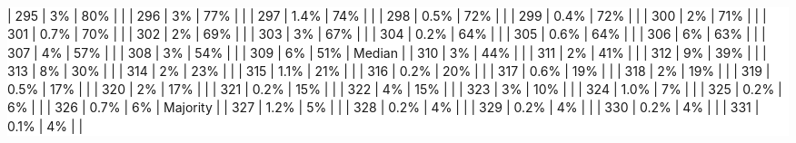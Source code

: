 | 295 | 3% | 80% |  |
| 296 | 3% | 77% |  |
| 297 | 1.4% | 74% |  |
| 298 | 0.5% | 72% |  |
| 299 | 0.4% | 72% |  |
| 300 | 2% | 71% |  |
| 301 | 0.7% | 70% |  |
| 302 | 2% | 69% |  |
| 303 | 3% | 67% |  |
| 304 | 0.2% | 64% |  |
| 305 | 0.6% | 64% |  |
| 306 | 6% | 63% |  |
| 307 | 4% | 57% |  |
| 308 | 3% | 54% |  |
| 309 | 6% | 51% | Median |
| 310 | 3% | 44% |  |
| 311 | 2% | 41% |  |
| 312 | 9% | 39% |  |
| 313 | 8% | 30% |  |
| 314 | 2% | 23% |  |
| 315 | 1.1% | 21% |  |
| 316 | 0.2% | 20% |  |
| 317 | 0.6% | 19% |  |
| 318 | 2% | 19% |  |
| 319 | 0.5% | 17% |  |
| 320 | 2% | 17% |  |
| 321 | 0.2% | 15% |  |
| 322 | 4% | 15% |  |
| 323 | 3% | 10% |  |
| 324 | 1.0% | 7% |  |
| 325 | 0.2% | 6% |  |
| 326 | 0.7% | 6% | Majority |
| 327 | 1.2% | 5% |  |
| 328 | 0.2% | 4% |  |
| 329 | 0.2% | 4% |  |
| 330 | 0.2% | 4% |  |
| 331 | 0.1% | 4% |  |